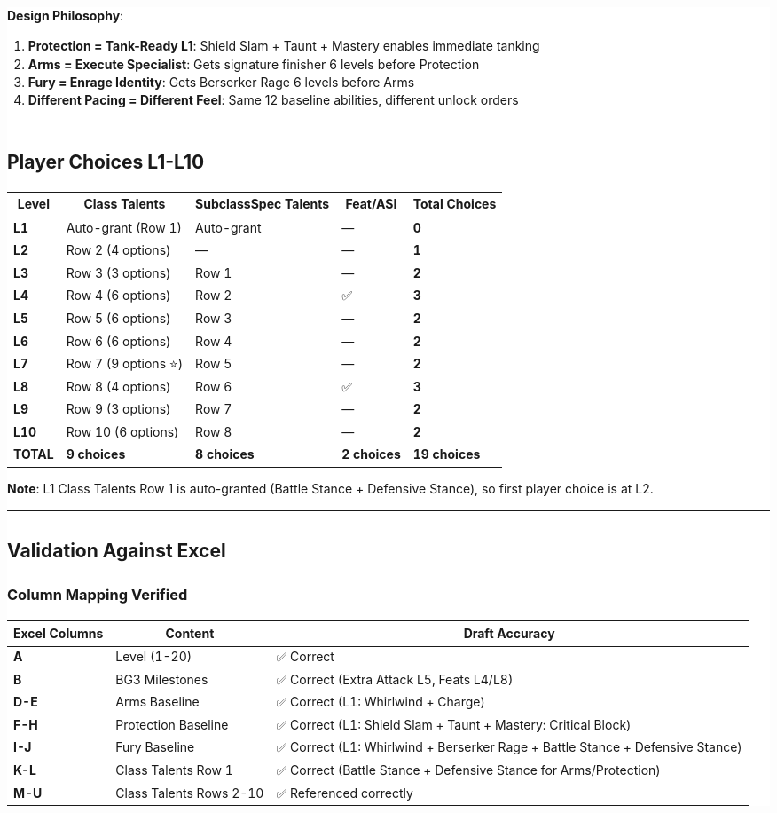 **Design Philosophy**:
1. **Protection = Tank-Ready L1**: Shield Slam + Taunt + Mastery enables immediate tanking
2. **Arms = Execute Specialist**: Gets signature finisher 6 levels before Protection
3. **Fury = Enrage Identity**: Gets Berserker Rage 6 levels before Arms
4. **Different Pacing = Different Feel**: Same 12 baseline abilities, different unlock orders

---

## Player Choices L1-L10

| Level | Class Talents | SubclassSpec Talents | Feat/ASI | Total Choices |
|-------|--------------|---------------------|----------|---------------|
| **L1** | Auto-grant (Row 1) | Auto-grant | — | **0** |
| **L2** | Row 2 (4 options) | — | — | **1** |
| **L3** | Row 3 (3 options) | Row 1 | — | **2** |
| **L4** | Row 4 (6 options) | Row 2 | ✅ | **3** |
| **L5** | Row 5 (6 options) | Row 3 | — | **2** |
| **L6** | Row 6 (6 options) | Row 4 | — | **2** |
| **L7** | Row 7 (9 options ⭐) | Row 5 | — | **2** |
| **L8** | Row 8 (4 options) | Row 6 | ✅ | **3** |
| **L9** | Row 9 (3 options) | Row 7 | — | **2** |
| **L10** | Row 10 (6 options) | Row 8 | — | **2** |
| **TOTAL** | **9 choices** | **8 choices** | **2 choices** | **19 choices** |

**Note**: L1 Class Talents Row 1 is auto-granted (Battle Stance + Defensive Stance), so first player choice is at L2.

---

## Validation Against Excel

### Column Mapping Verified

| Excel Columns | Content | Draft Accuracy |
|---------------|---------|----------------|
| **A** | Level (1-20) | ✅ Correct |
| **B** | BG3 Milestones | ✅ Correct (Extra Attack L5, Feats L4/L8) |
| **D-E** | Arms Baseline | ✅ Correct (L1: Whirlwind + Charge) |
| **F-H** | Protection Baseline | ✅ Correct (L1: Shield Slam + Taunt + Mastery: Critical Block) |
| **I-J** | Fury Baseline | ✅ Correct (L1: Whirlwind + Berserker Rage + Battle Stance + Defensive Stance) |
| **K-L** | Class Talents Row 1 | ✅ Correct (Battle Stance + Defensive Stance for Arms/Protection) |
| **M-U** | Class Talents Rows 2-10 | ✅ Referenced correctly |
